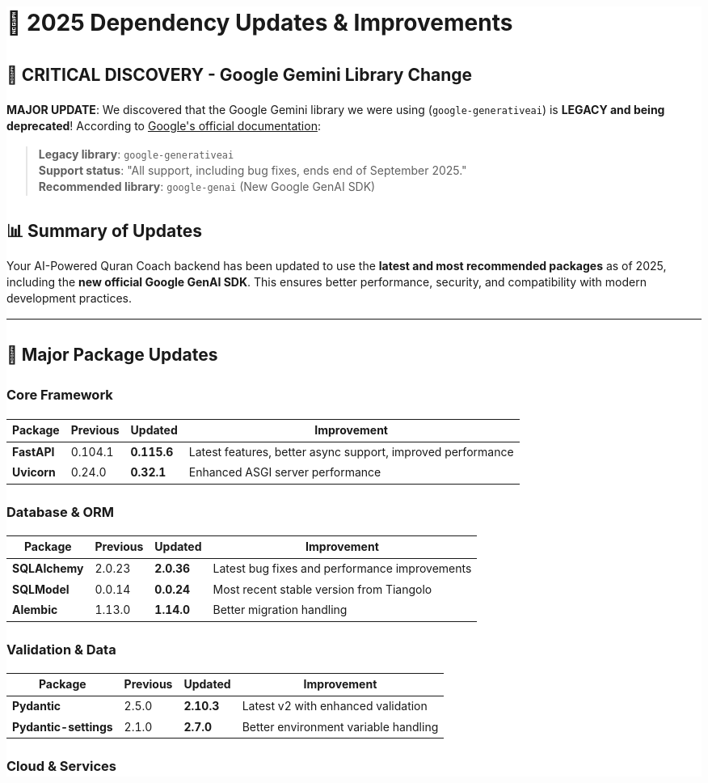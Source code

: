 # 🚀 2025 Dependency Updates & Improvements

## 🚨 **CRITICAL DISCOVERY - Google Gemini Library Change**

**MAJOR UPDATE**: We discovered that the Google Gemini library we were using (`google-generativeai`) is **LEGACY and being deprecated**! According to [Google's official documentation](https://ai.google.dev/gemini-api/docs/libraries#python):

> **Legacy library**: `google-generativeai`  
> **Support status**: "All support, including bug fixes, ends end of September 2025."  
> **Recommended library**: `google-genai` (New Google GenAI SDK)

## 📊 **Summary of Updates**

Your AI-Powered Quran Coach backend has been updated to use the **latest and most recommended packages** as of 2025, including the **new official Google GenAI SDK**. This ensures better performance, security, and compatibility with modern development practices.

---

## 🔄 **Major Package Updates**

### **Core Framework**

| Package     | Previous | Updated     | Improvement                                                 |
| ----------- | -------- | ----------- | ----------------------------------------------------------- |
| **FastAPI** | 0.104.1  | **0.115.6** | Latest features, better async support, improved performance |
| **Uvicorn** | 0.24.0   | **0.32.1**  | Enhanced ASGI server performance                            |

### **Database & ORM**

| Package        | Previous | Updated    | Improvement                                   |
| -------------- | -------- | ---------- | --------------------------------------------- |
| **SQLAlchemy** | 2.0.23   | **2.0.36** | Latest bug fixes and performance improvements |
| **SQLModel**   | 0.0.14   | **0.0.24** | Most recent stable version from Tiangolo      |
| **Alembic**    | 1.13.0   | **1.14.0** | Better migration handling                     |

### **Validation & Data**

| Package               | Previous | Updated    | Improvement                          |
| --------------------- | -------- | ---------- | ------------------------------------ |
| **Pydantic**          | 2.5.0    | **2.10.3** | Latest v2 with enhanced validation   |
| **Pydantic-settings** | 2.1.0    | **2.7.0**  | Better environment variable handling |

### **Cloud & Services**
